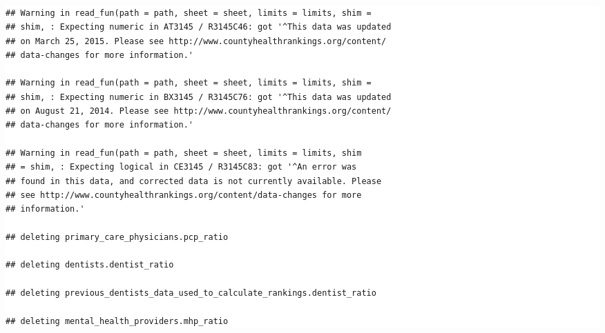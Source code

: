     ## Warning in read_fun(path = path, sheet = sheet, limits = limits, shim =
    ## shim, : Expecting numeric in AT3145 / R3145C46: got '^This data was updated
    ## on March 25, 2015. Please see http://www.countyhealthrankings.org/content/
    ## data-changes for more information.'

    ## Warning in read_fun(path = path, sheet = sheet, limits = limits, shim =
    ## shim, : Expecting numeric in BX3145 / R3145C76: got '^This data was updated
    ## on August 21, 2014. Please see http://www.countyhealthrankings.org/content/
    ## data-changes for more information.'

    ## Warning in read_fun(path = path, sheet = sheet, limits = limits, shim
    ## = shim, : Expecting logical in CE3145 / R3145C83: got '^An error was
    ## found in this data, and corrected data is not currently available. Please
    ## see http://www.countyhealthrankings.org/content/data-changes for more
    ## information.'

    ## deleting primary_care_physicians.pcp_ratio

    ## deleting dentists.dentist_ratio

    ## deleting previous_dentists_data_used_to_calculate_rankings.dentist_ratio

    ## deleting mental_health_providers.mhp_ratio

